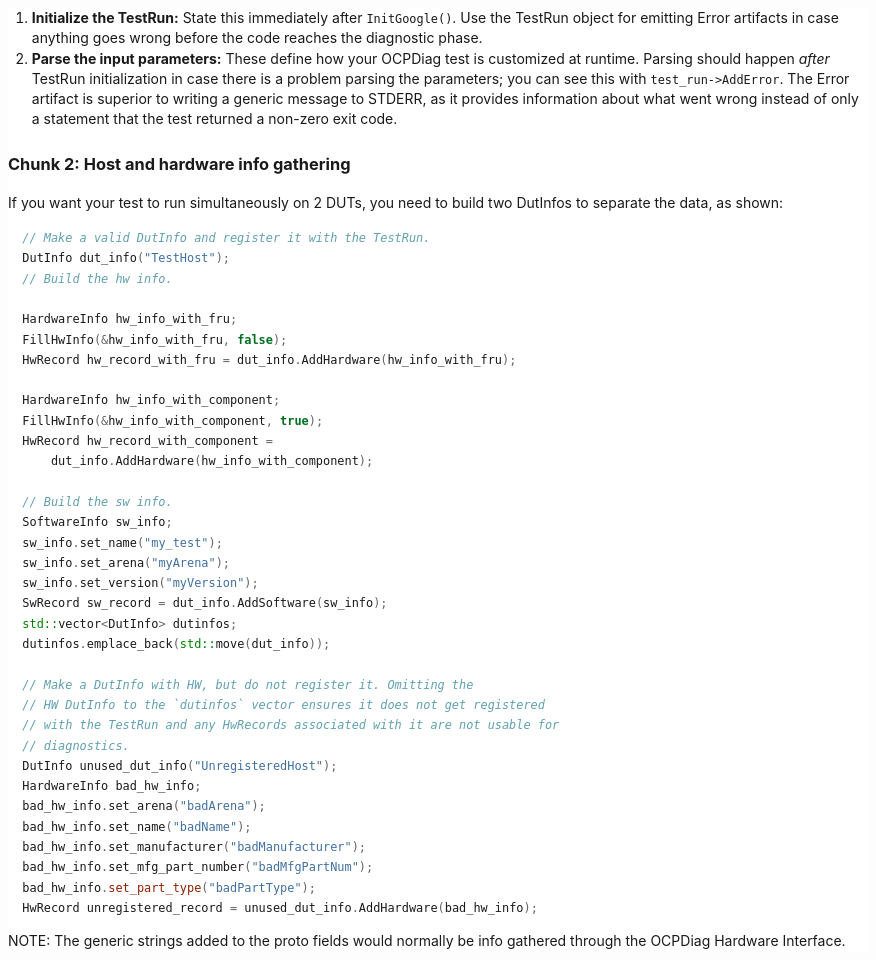 1.  **Initialize the TestRun:** State this immediately after `InitGoogle()`. Use
    the TestRun object for emitting Error artifacts in case anything goes wrong
    before the code reaches the diagnostic phase.
1.  **Parse the input parameters:** These define how your OCPDiag test is
    customized at runtime. Parsing should happen *after* TestRun initialization
    in case there is a problem parsing the parameters; you can see this with
    `test_run->AddError`. The Error artifact is superior to writing a generic
    message to STDERR, as it provides information about what went wrong instead
    of only a statement that the test returned a non-zero exit code.

### Chunk 2: Host and hardware info gathering

If you want your test to run simultaneously on 2 DUTs, you need to build two
DutInfos to separate the data, as shown:

```c++
  // Make a valid DutInfo and register it with the TestRun.
  DutInfo dut_info("TestHost");
  // Build the hw info.

  HardwareInfo hw_info_with_fru;
  FillHwInfo(&hw_info_with_fru, false);
  HwRecord hw_record_with_fru = dut_info.AddHardware(hw_info_with_fru);

  HardwareInfo hw_info_with_component;
  FillHwInfo(&hw_info_with_component, true);
  HwRecord hw_record_with_component =
      dut_info.AddHardware(hw_info_with_component);

  // Build the sw info.
  SoftwareInfo sw_info;
  sw_info.set_name("my_test");
  sw_info.set_arena("myArena");
  sw_info.set_version("myVersion");
  SwRecord sw_record = dut_info.AddSoftware(sw_info);
  std::vector<DutInfo> dutinfos;
  dutinfos.emplace_back(std::move(dut_info));

  // Make a DutInfo with HW, but do not register it. Omitting the
  // HW DutInfo to the `dutinfos` vector ensures it does not get registered
  // with the TestRun and any HwRecords associated with it are not usable for
  // diagnostics.
  DutInfo unused_dut_info("UnregisteredHost");
  HardwareInfo bad_hw_info;
  bad_hw_info.set_arena("badArena");
  bad_hw_info.set_name("badName");
  bad_hw_info.set_manufacturer("badManufacturer");
  bad_hw_info.set_mfg_part_number("badMfgPartNum");
  bad_hw_info.set_part_type("badPartType");
  HwRecord unregistered_record = unused_dut_info.AddHardware(bad_hw_info);
```

NOTE: The generic strings added to the proto fields would normally be info
gathered through the OCPDiag Hardware Interface.
